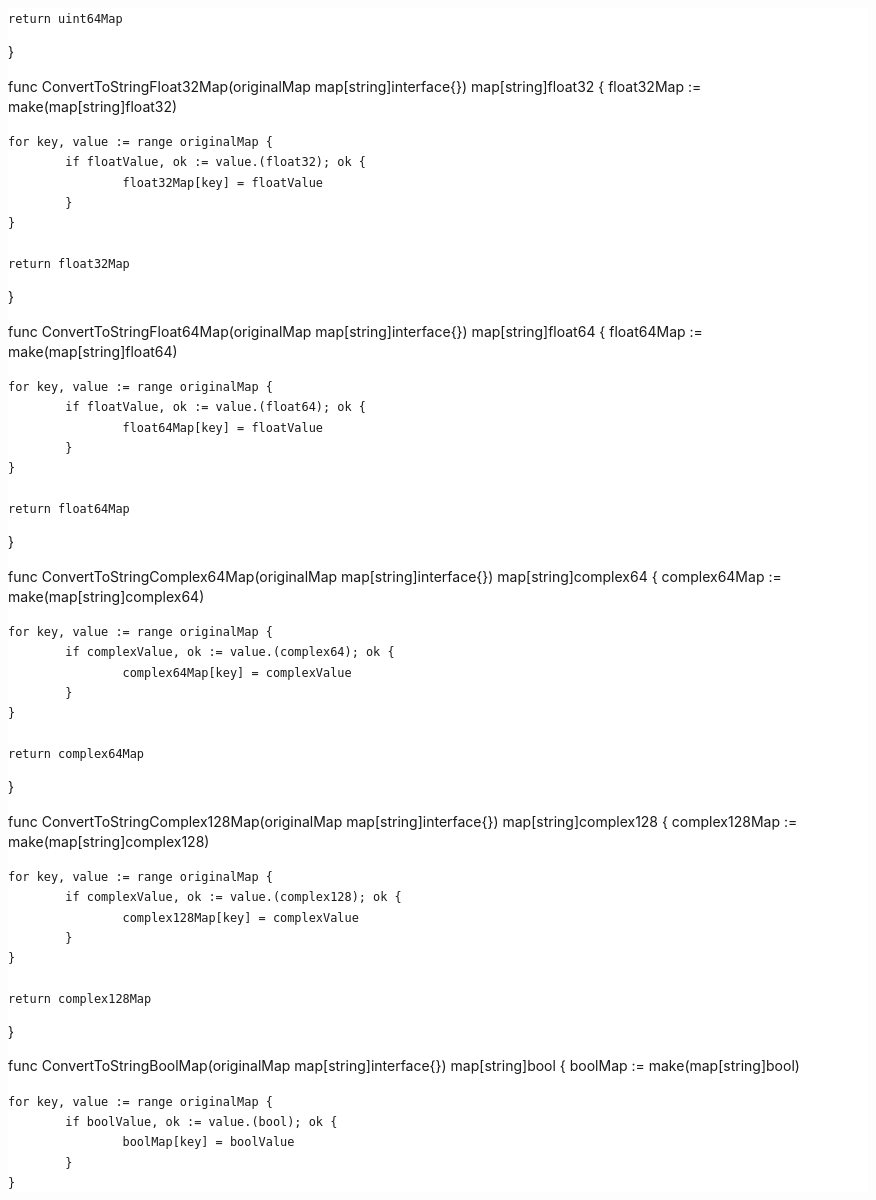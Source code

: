 	return uint64Map
}

func ConvertToStringFloat32Map(originalMap map[string]interface{}) map[string]float32 {
	float32Map := make(map[string]float32)

	for key, value := range originalMap {
			if floatValue, ok := value.(float32); ok {
					float32Map[key] = floatValue
			}
	}

	return float32Map
}

func ConvertToStringFloat64Map(originalMap map[string]interface{}) map[string]float64 {
	float64Map := make(map[string]float64)

	for key, value := range originalMap {
			if floatValue, ok := value.(float64); ok {
					float64Map[key] = floatValue
			}
	}

	return float64Map
}

func ConvertToStringComplex64Map(originalMap map[string]interface{}) map[string]complex64 {
	complex64Map := make(map[string]complex64)

	for key, value := range originalMap {
			if complexValue, ok := value.(complex64); ok {
					complex64Map[key] = complexValue
			}
	}

	return complex64Map
}

func ConvertToStringComplex128Map(originalMap map[string]interface{}) map[string]complex128 {
	complex128Map := make(map[string]complex128)

	for key, value := range originalMap {
			if complexValue, ok := value.(complex128); ok {
					complex128Map[key] = complexValue
			}
	}

	return complex128Map
}

func ConvertToStringBoolMap(originalMap map[string]interface{}) map[string]bool {
	boolMap := make(map[string]bool)

	for key, value := range originalMap {
			if boolValue, ok := value.(bool); ok {
					boolMap[key] = boolValue
			}
	}
